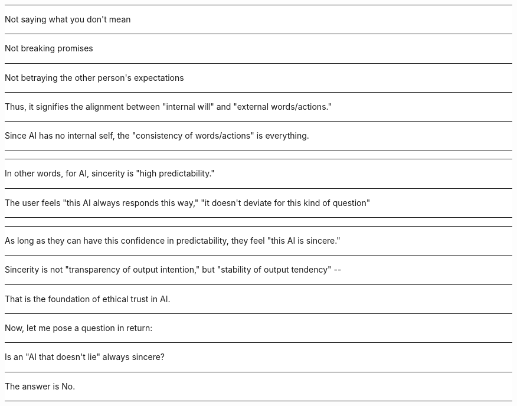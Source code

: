 
---

Not saying what you don't mean

---

Not breaking promises

---

Not betraying the other person's expectations

---

Thus, it signifies the alignment between "internal will" and "external words/actions."

---

Since AI has no internal self, the "consistency of words/actions" is everything.

---



---

In other words, for AI, sincerity is "high predictability."

---

The user feels "this AI always responds this way," "it doesn't deviate for this kind of question"

---



---

As long as they can have this confidence in predictability, they feel "this AI is sincere."

---

Sincerity is not "transparency of output intention," but "stability of output tendency" --

---

That is the foundation of ethical trust in AI.

---

Now, let me pose a question in return:

---

Is an "AI that doesn't lie" always sincere?

---

The answer is No.

---
